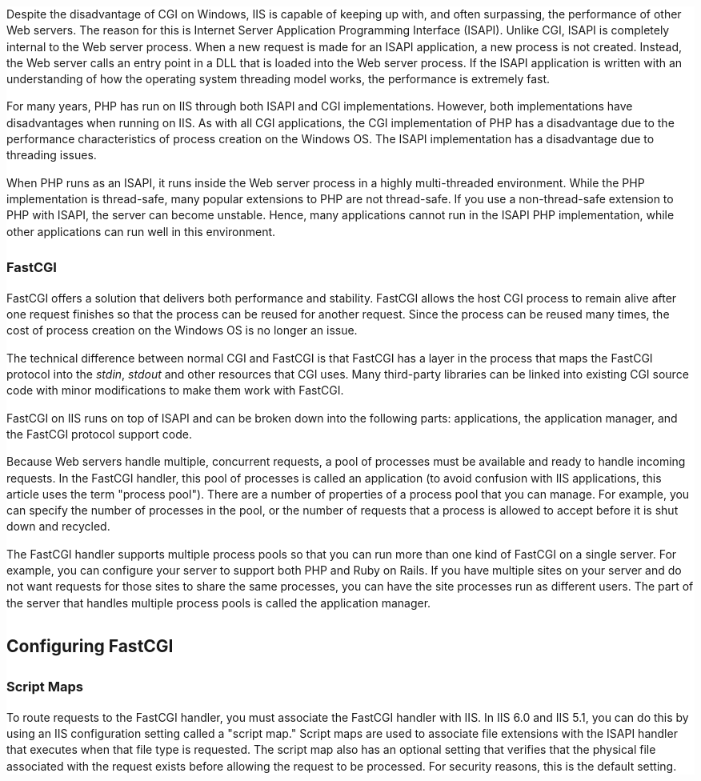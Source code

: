 Despite the disadvantage of CGI on Windows, IIS is capable of keeping up with, and often surpassing, the performance of other Web servers. The reason for this is Internet Server Application Programming Interface (ISAPI). Unlike CGI, ISAPI is completely internal to the Web server process. When a new request is made for an ISAPI application, a new process is not created. Instead, the Web server calls an entry point in a DLL that is loaded into the Web server process. If the ISAPI application is written with an understanding of how the operating system threading model works, the performance is extremely fast.

For many years, PHP has run on IIS through both ISAPI and CGI implementations. However, both implementations have disadvantages when running on IIS. As with all CGI applications, the CGI implementation of PHP has a disadvantage due to the performance characteristics of process creation on the Windows OS. The ISAPI implementation has a disadvantage due to threading issues.

When PHP runs as an ISAPI, it runs inside the Web server process in a highly multi-threaded environment. While the PHP implementation is thread-safe, many popular extensions to PHP are not thread-safe. If you use a non-thread-safe extension to PHP with ISAPI, the server can become unstable. Hence, many applications cannot run in the ISAPI PHP implementation, while other applications can run well in this environment.

### FastCGI

FastCGI offers a solution that delivers both performance and stability. FastCGI allows the host CGI process to remain alive after one request finishes so that the process can be reused for another request. Since the process can be reused many times, the cost of process creation on the Windows OS is no longer an issue.

The technical difference between normal CGI and FastCGI is that FastCGI has a layer in the process that maps the FastCGI protocol into the *stdin*, *stdout* and other resources that CGI uses. Many third-party libraries can be linked into existing CGI source code with minor modifications to make them work with FastCGI.

FastCGI on IIS runs on top of ISAPI and can be broken down into the following parts: applications, the application manager, and the FastCGI protocol support code.

Because Web servers handle multiple, concurrent requests, a pool of processes must be available and ready to handle incoming requests. In the FastCGI handler, this pool of processes is called an application (to avoid confusion with IIS applications, this article uses the term "process pool"). There are a number of properties of a process pool that you can manage. For example, you can specify the number of processes in the pool, or the number of requests that a process is allowed to accept before it is shut down and recycled.

The FastCGI handler supports multiple process pools so that you can run more than one kind of FastCGI on a single server. For example, you can configure your server to support both PHP and Ruby on Rails. If you have multiple sites on your server and do not want requests for those sites to share the same processes, you can have the site processes run as different users. The part of the server that handles multiple process pools is called the application manager.

## Configuring FastCGI

### Script Maps

To route requests to the FastCGI handler, you must associate the FastCGI handler with IIS. In IIS 6.0 and IIS 5.1, you can do this by using an IIS configuration setting called a "script map." Script maps are used to associate file extensions with the ISAPI handler that executes when that file type is requested. The script map also has an optional setting that verifies that the physical file associated with the request exists before allowing the request to be processed. For security reasons, this is the default setting.
